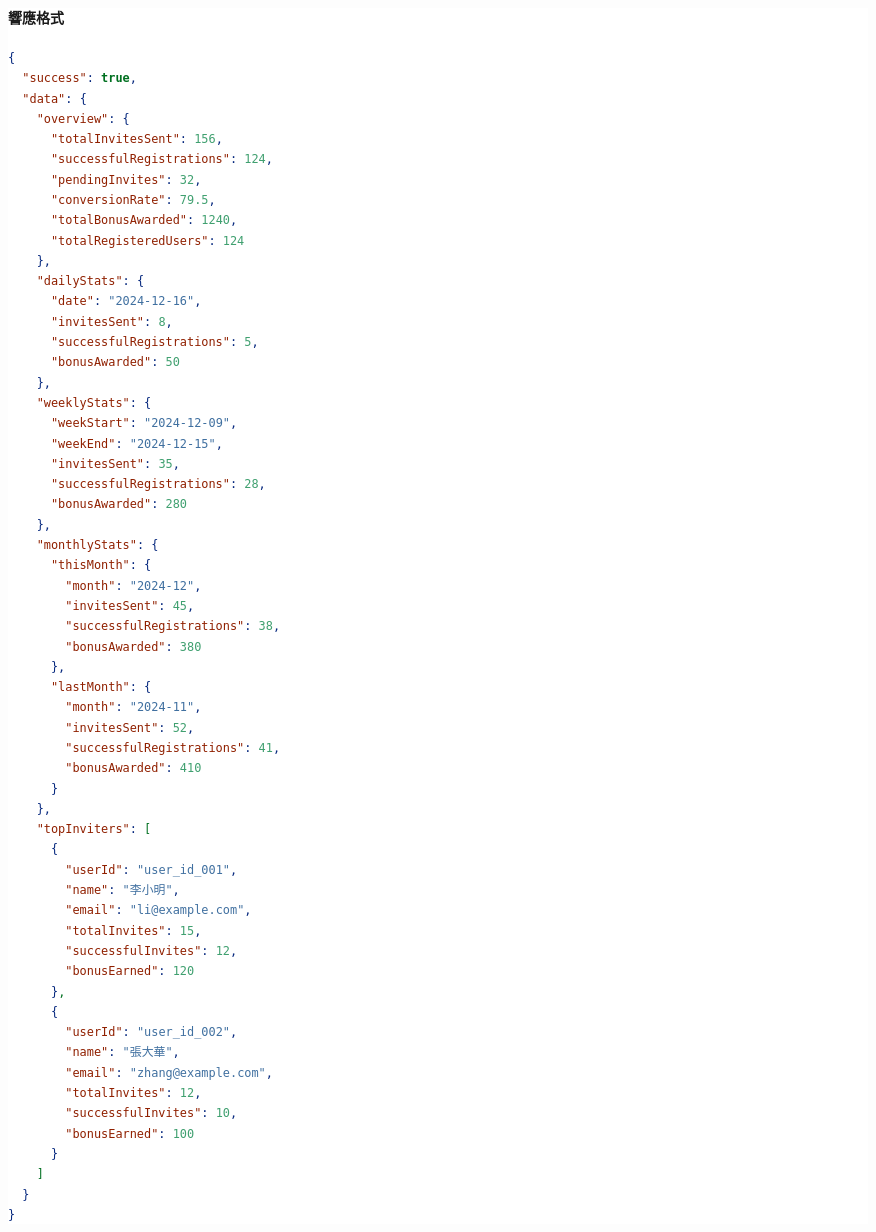 #### **響應格式**
```json
{
  "success": true,
  "data": {
    "overview": {
      "totalInvitesSent": 156,
      "successfulRegistrations": 124,
      "pendingInvites": 32,
      "conversionRate": 79.5,
      "totalBonusAwarded": 1240,
      "totalRegisteredUsers": 124
    },
    "dailyStats": {
      "date": "2024-12-16",
      "invitesSent": 8,
      "successfulRegistrations": 5,
      "bonusAwarded": 50
    },
    "weeklyStats": {
      "weekStart": "2024-12-09",
      "weekEnd": "2024-12-15",
      "invitesSent": 35,
      "successfulRegistrations": 28,
      "bonusAwarded": 280
    },
    "monthlyStats": {
      "thisMonth": {
        "month": "2024-12",
        "invitesSent": 45,
        "successfulRegistrations": 38,
        "bonusAwarded": 380
      },
      "lastMonth": {
        "month": "2024-11",
        "invitesSent": 52,
        "successfulRegistrations": 41,
        "bonusAwarded": 410
      }
    },
    "topInviters": [
      {
        "userId": "user_id_001",
        "name": "李小明",
        "email": "li@example.com",
        "totalInvites": 15,
        "successfulInvites": 12,
        "bonusEarned": 120
      },
      {
        "userId": "user_id_002",
        "name": "張大華",
        "email": "zhang@example.com",
        "totalInvites": 12,
        "successfulInvites": 10,
        "bonusEarned": 100
      }
    ]
  }
}
```
